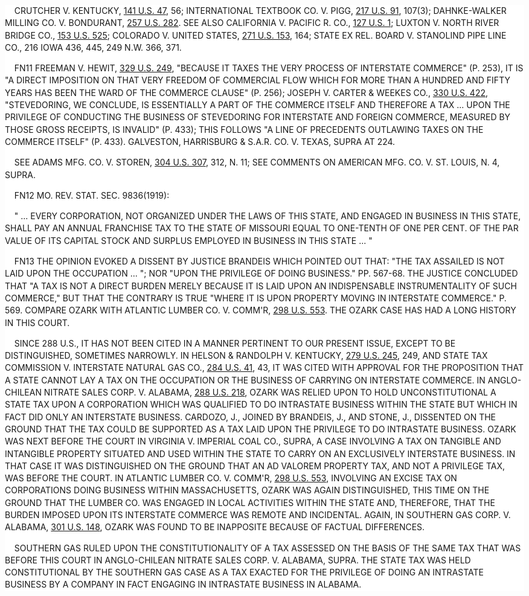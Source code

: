     CRUTCHER V. KENTUCKY, [141 U.S. 47][/us/courts/scotus/usReporter/141/47], 56; INTERNATIONAL TEXTBOOK CO. V. PIGG, [217 U.S. 91][/us/courts/scotus/usReporter/217/91], 107(3); DAHNKE-WALKER MILLING CO. V. BONDURANT, [257 U.S. 282][/us/courts/scotus/usReporter/257/282].  SEE ALSO CALIFORNIA V. PACIFIC R. CO., [127 U.S. 1][/us/courts/scotus/usReporter/127/1]; LUXTON V. NORTH RIVER BRIDGE CO., [153 U.S. 525][/us/courts/scotus/usReporter/153/525]; COLORADO V. UNITED STATES, [271 U.S. 153][/us/courts/scotus/usReporter/271/153], 164; STATE EX REL. BOARD V. STANOLIND PIPE LINE CO., 216 IOWA 436, 445, 249 N.W. 366, 371.

    FN11  FREEMAN V. HEWIT, [329 U.S. 249][/us/courts/scotus/usReporter/329/249], "BECAUSE IT TAXES THE VERY PROCESS OF INTERSTATE COMMERCE" (P. 253), IT IS "A DIRECT IMPOSITION ON THAT VERY FREEDOM OF COMMERCIAL FLOW WHICH FOR MORE THAN A HUNDRED AND FIFTY YEARS HAS BEEN THE WARD OF THE COMMERCE CLAUSE" (P. 256); JOSEPH V. CARTER & WEEKES CO., [330 U.S. 422][/us/courts/scotus/usReporter/330/422], "STEVEDORING, WE CONCLUDE, IS ESSENTIALLY A PART OF THE COMMERCE ITSELF AND THEREFORE A TAX  ... UPON THE PRIVILEGE OF CONDUCTING THE BUSINESS OF STEVEDORING FOR INTERSTATE AND FOREIGN COMMERCE, MEASURED BY THOSE GROSS RECEIPTS, IS INVALID" (P. 433); THIS FOLLOWS "A LINE OF PRECEDENTS OUTLAWING TAXES ON THE COMMERCE ITSELF" (P. 433).  GALVESTON, HARRISBURG & S.A.R. CO. V. TEXAS, SUPRA AT 224.

    SEE ADAMS MFG. CO. V. STOREN, [304 U.S. 307][/us/courts/scotus/usReporter/304/307], 312, N. 11; SEE COMMENTS ON AMERICAN MFG. CO. V. ST. LOUIS, N. 4, SUPRA.

    FN12  MO. REV. STAT. SEC. 9836(1919):

    "  ...  EVERY CORPORATION, NOT ORGANIZED UNDER THE LAWS OF THIS STATE, AND ENGAGED IN BUSINESS IN THIS STATE, SHALL PAY AN ANNUAL FRANCHISE TAX TO THE STATE OF MISSOURI EQUAL TO ONE-TENTH OF ONE PER CENT. OF THE PAR VALUE OF ITS CAPITAL STOCK AND SURPLUS EMPLOYED IN BUSINESS IN THIS STATE ...  "

    FN13  THE OPINION EVOKED A DISSENT BY JUSTICE BRANDEIS WHICH POINTED OUT THAT:  "THE TAX ASSAILED IS NOT LAID UPON THE OCCUPATION  ...  "; NOR "UPON THE PRIVILEGE OF DOING BUSINESS."  PP. 567-68.  THE JUSTICE CONCLUDED THAT "A TAX IS NOT A DIRECT BURDEN MERELY BECAUSE IT IS LAID UPON AN INDISPENSABLE INSTRUMENTALITY OF SUCH COMMERCE," BUT THAT THE CONTRARY IS TRUE "WHERE IT IS UPON PROPERTY MOVING IN INTERSTATE COMMERCE."  P. 569.  COMPARE OZARK WITH ATLANTIC LUMBER CO. V. COMM'R, [298 U.S. 553][/us/courts/scotus/usReporter/298/553].    THE OZARK CASE HAS HAD A LONG HISTORY IN THIS COURT.

    SINCE 288 U.S., IT HAS NOT BEEN CITED IN A MANNER PERTINENT TO OUR PRESENT ISSUE, EXCEPT TO BE DISTINGUISHED, SOMETIMES NARROWLY.  IN HELSON & RANDOLPH V. KENTUCKY, [279 U.S. 245][/us/courts/scotus/usReporter/279/245], 249, AND STATE TAX COMMISSION V. INTERSTATE NATURAL GAS CO., [284 U.S. 41][/us/courts/scotus/usReporter/284/41], 43, IT WAS CITED WITH APPROVAL FOR THE PROPOSITION THAT A STATE CANNOT LAY A TAX ON THE OCCUPATION OR THE BUSINESS OF CARRYING ON INTERSTATE COMMERCE.  IN ANGLO-CHILEAN NITRATE SALES CORP. V. ALABAMA, [288 U.S. 218][/us/courts/scotus/usReporter/288/218], OZARK WAS RELIED UPON TO HOLD UNCONSTITUTIONAL A STATE TAX UPON A CORPORATION WHICH WAS QUALIFIED TO DO INTRASTATE BUSINESS WITHIN THE STATE BUT WHICH IN FACT DID ONLY AN INTERSTATE BUSINESS.  CARDOZO, J., JOINED BY BRANDEIS, J., AND STONE, J., DISSENTED ON THE GROUND THAT THE TAX COULD BE SUPPORTED AS A TAX LAID UPON THE PRIVILEGE TO DO INTRASTATE BUSINESS.  OZARK WAS NEXT BEFORE THE COURT IN VIRGINIA V. IMPERIAL COAL CO., SUPRA, A CASE INVOLVING A TAX ON TANGIBLE AND INTANGIBLE PROPERTY SITUATED AND USED WITHIN THE STATE TO CARRY ON AN EXCLUSIVELY INTERSTATE BUSINESS.  IN THAT CASE IT WAS DISTINGUISHED ON THE GROUND THAT AN AD VALOREM PROPERTY TAX, AND NOT A PRIVILEGE TAX, WAS BEFORE THE COURT.  IN ATLANTIC LUMBER CO. V. COMM'R, [298 U.S. 553][/us/courts/scotus/usReporter/298/553], INVOLVING AN EXCISE TAX ON CORPORATIONS DOING BUSINESS WITHIN MASSACHUSETTS, OZARK WAS AGAIN DISTINGUISHED, THIS TIME ON THE GROUND THAT THE LUMBER CO. WAS ENGAGED IN LOCAL ACTIVITIES WITHIN THE STATE AND, THEREFORE, THAT THE BURDEN IMPOSED UPON ITS INTERSTATE COMMERCE WAS REMOTE AND INCIDENTAL.  AGAIN, IN SOUTHERN GAS CORP. V. ALABAMA, [301 U.S. 148][/us/courts/scotus/usReporter/301/148], OZARK WAS FOUND TO BE INAPPOSITE BECAUSE OF FACTUAL DIFFERENCES.

    SOUTHERN GAS RULED UPON THE CONSTITUTIONALITY OF A TAX ASSESSED ON THE BASIS OF THE SAME TAX THAT WAS BEFORE THIS COURT IN ANGLO-CHILEAN NITRATE SALES CORP. V. ALABAMA, SUPRA.  THE STATE TAX WAS HELD CONSTITUTIONAL BY THE SOUTHERN GAS CASE AS A TAX EXACTED FOR THE PRIVILEGE OF DOING AN INTRASTATE BUSINESS BY A COMPANY IN FACT ENGAGING IN INTRASTATE BUSINESS IN ALABAMA.


[/us/courts/scotus/usReporter/335/80]: https://publicdocs.github.io/go/links?ns=uslm-x&ref=%2Fus%2Fcourts%2Fscotus%2FusReporter%2F335%2F80
[/us/courts/scotus/usReporter/331/802]: https://publicdocs.github.io/go/links?ns=uslm-x&ref=%2Fus%2Fcourts%2Fscotus%2FusReporter%2F331%2F802
[/us/courts/scotus/usReporter/331/802]: https://publicdocs.github.io/go/links?ns=uslm-x&ref=%2Fus%2Fcourts%2Fscotus%2FusReporter%2F331%2F802
[/us/courts/scotus/usReporter/305/493]: https://publicdocs.github.io/go/links?ns=uslm-x&ref=%2Fus%2Fcourts%2Fscotus%2FusReporter%2F305%2F493
[/us/courts/scotus/usReporter/307/22]: https://publicdocs.github.io/go/links?ns=uslm-x&ref=%2Fus%2Fcourts%2Fscotus%2FusReporter%2F307%2F22
[/us/courts/scotus/usReporter/332/507]: https://publicdocs.github.io/go/links?ns=uslm-x&ref=%2Fus%2Fcourts%2Fscotus%2FusReporter%2F332%2F507
[/us/courts/scotus/usReporter/305/434]: https://publicdocs.github.io/go/links?ns=uslm-x&ref=%2Fus%2Fcourts%2Fscotus%2FusReporter%2F305%2F434
[/us/courts/scotus/usReporter/210/217]: https://publicdocs.github.io/go/links?ns=uslm-x&ref=%2Fus%2Fcourts%2Fscotus%2FusReporter%2F210%2F217
[/us/courts/scotus/usReporter/322/327]: https://publicdocs.github.io/go/links?ns=uslm-x&ref=%2Fus%2Fcourts%2Fscotus%2FusReporter%2F322%2F327
[/us/courts/scotus/usReporter/327/416]: https://publicdocs.github.io/go/links?ns=uslm-x&ref=%2Fus%2Fcourts%2Fscotus%2FusReporter%2F327%2F416
[/us/courts/scotus/usReporter/301/148]: https://publicdocs.github.io/go/links?ns=uslm-x&ref=%2Fus%2Fcourts%2Fscotus%2FusReporter%2F301%2F148
[/us/courts/scotus/usReporter/303/604]: https://publicdocs.github.io/go/links?ns=uslm-x&ref=%2Fus%2Fcourts%2Fscotus%2FusReporter%2F303%2F604
[/us/courts/scotus/usReporter/266/555]: https://publicdocs.github.io/go/links?ns=uslm-x&ref=%2Fus%2Fcourts%2Fscotus%2FusReporter%2F266%2F555
[/us/courts/scotus/usReporter/331/682]: https://publicdocs.github.io/go/links?ns=uslm-x&ref=%2Fus%2Fcourts%2Fscotus%2FusReporter%2F331%2F682
[/us/courts/scotus/usReporter/293/15]: https://publicdocs.github.io/go/links?ns=uslm-x&ref=%2Fus%2Fcourts%2Fscotus%2FusReporter%2F293%2F15
[/us/courts/scotus/usReporter/284/41]: https://publicdocs.github.io/go/links?ns=uslm-x&ref=%2Fus%2Fcourts%2Fscotus%2FusReporter%2F284%2F41
[/us/courts/scotus/usReporter/308/522]: https://publicdocs.github.io/go/links?ns=uslm-x&ref=%2Fus%2Fcourts%2Fscotus%2FusReporter%2F308%2F522
[/us/courts/scotus/usReporter/303/250]: https://publicdocs.github.io/go/links?ns=uslm-x&ref=%2Fus%2Fcourts%2Fscotus%2FusReporter%2F303%2F250
[/us/courts/scotus/usReporter/325/761]: https://publicdocs.github.io/go/links?ns=uslm-x&ref=%2Fus%2Fcourts%2Fscotus%2FusReporter%2F325%2F761
[/us/courts/scotus/usReporter/333/28]: https://publicdocs.github.io/go/links?ns=uslm-x&ref=%2Fus%2Fcourts%2Fscotus%2FusReporter%2F333%2F28
[/us/courts/scotus/usReporter/302/1]: https://publicdocs.github.io/go/links?ns=uslm-x&ref=%2Fus%2Fcourts%2Fscotus%2FusReporter%2F302%2F1
[/us/courts/scotus/usReporter/322/202]: https://publicdocs.github.io/go/links?ns=uslm-x&ref=%2Fus%2Fcourts%2Fscotus%2FusReporter%2F322%2F202
[/us/courts/scotus/usReporter/332/495]: https://publicdocs.github.io/go/links?ns=uslm-x&ref=%2Fus%2Fcourts%2Fscotus%2FusReporter%2F332%2F495
[/us/courts/scotus/usReporter/328/408]: https://publicdocs.github.io/go/links?ns=uslm-x&ref=%2Fus%2Fcourts%2Fscotus%2FusReporter%2F328%2F408
[/us/courts/scotus/usReporter/309/33]: https://publicdocs.github.io/go/links?ns=uslm-x&ref=%2Fus%2Fcourts%2Fscotus%2FusReporter%2F309%2F33
[/us/courts/scotus/usReporter/286/165]: https://publicdocs.github.io/go/links?ns=uslm-x&ref=%2Fus%2Fcourts%2Fscotus%2FusReporter%2F286%2F165
[/us/courts/scotus/usReporter/297/650]: https://publicdocs.github.io/go/links?ns=uslm-x&ref=%2Fus%2Fcourts%2Fscotus%2FusReporter%2F297%2F650
[/us/courts/scotus/usReporter/303/604]: https://publicdocs.github.io/go/links?ns=uslm-x&ref=%2Fus%2Fcourts%2Fscotus%2FusReporter%2F303%2F604
[/us/courts/scotus/usReporter/306/167]: https://publicdocs.github.io/go/links?ns=uslm-x&ref=%2Fus%2Fcourts%2Fscotus%2FusReporter%2F306%2F167
[/us/courts/scotus/usReporter/308/331]: https://publicdocs.github.io/go/links?ns=uslm-x&ref=%2Fus%2Fcourts%2Fscotus%2FusReporter%2F308%2F331
[/us/courts/scotus/usReporter/258/290]: https://publicdocs.github.io/go/links?ns=uslm-x&ref=%2Fus%2Fcourts%2Fscotus%2FusReporter%2F258%2F290
[/us/courts/scotus/usReporter/281/511]: https://publicdocs.github.io/go/links?ns=uslm-x&ref=%2Fus%2Fcourts%2Fscotus%2FusReporter%2F281%2F511
[/us/courts/scotus/usReporter/250/459]: https://publicdocs.github.io/go/links?ns=uslm-x&ref=%2Fus%2Fcourts%2Fscotus%2FusReporter%2F250%2F459
[/us/courts/scotus/usReporter/329/249]: https://publicdocs.github.io/go/links?ns=uslm-x&ref=%2Fus%2Fcourts%2Fscotus%2FusReporter%2F329%2F249
[/us/courts/scotus/usReporter/331/70]: https://publicdocs.github.io/go/links?ns=uslm-x&ref=%2Fus%2Fcourts%2Fscotus%2FusReporter%2F331%2F70
[/us/courts/scotus/usReporter/303/250]: https://publicdocs.github.io/go/links?ns=uslm-x&ref=%2Fus%2Fcourts%2Fscotus%2FusReporter%2F303%2F250
[/us/courts/scotus/usReporter/303/250]: https://publicdocs.github.io/go/links?ns=uslm-x&ref=%2Fus%2Fcourts%2Fscotus%2FusReporter%2F303%2F250
[/us/courts/scotus/usReporter/311/454]: https://publicdocs.github.io/go/links?ns=uslm-x&ref=%2Fus%2Fcourts%2Fscotus%2FusReporter%2F311%2F454
[/us/courts/scotus/usReporter/332/495]: https://publicdocs.github.io/go/links?ns=uslm-x&ref=%2Fus%2Fcourts%2Fscotus%2FusReporter%2F332%2F495
[/us/courts/scotus/usReporter/258/290]: https://publicdocs.github.io/go/links?ns=uslm-x&ref=%2Fus%2Fcourts%2Fscotus%2FusReporter%2F258%2F290
[/us/courts/scotus/usReporter/281/511]: https://publicdocs.github.io/go/links?ns=uslm-x&ref=%2Fus%2Fcourts%2Fscotus%2FusReporter%2F281%2F511
[/us/courts/scotus/usReporter/301/148]: https://publicdocs.github.io/go/links?ns=uslm-x&ref=%2Fus%2Fcourts%2Fscotus%2FusReporter%2F301%2F148
[/us/courts/scotus/usReporter/329/416]: https://publicdocs.github.io/go/links?ns=uslm-x&ref=%2Fus%2Fcourts%2Fscotus%2FusReporter%2F329%2F416
[/us/courts/scotus/usReporter/332/495]: https://publicdocs.github.io/go/links?ns=uslm-x&ref=%2Fus%2Fcourts%2Fscotus%2FusReporter%2F332%2F495
[/us/courts/scotus/usReporter/141/47]: https://publicdocs.github.io/go/links?ns=uslm-x&ref=%2Fus%2Fcourts%2Fscotus%2FusReporter%2F141%2F47
[/us/courts/scotus/usReporter/217/91]: https://publicdocs.github.io/go/links?ns=uslm-x&ref=%2Fus%2Fcourts%2Fscotus%2FusReporter%2F217%2F91
[/us/courts/scotus/usReporter/257/282]: https://publicdocs.github.io/go/links?ns=uslm-x&ref=%2Fus%2Fcourts%2Fscotus%2FusReporter%2F257%2F282
[/us/courts/scotus/usReporter/127/1]: https://publicdocs.github.io/go/links?ns=uslm-x&ref=%2Fus%2Fcourts%2Fscotus%2FusReporter%2F127%2F1
[/us/courts/scotus/usReporter/153/525]: https://publicdocs.github.io/go/links?ns=uslm-x&ref=%2Fus%2Fcourts%2Fscotus%2FusReporter%2F153%2F525
[/us/courts/scotus/usReporter/271/153]: https://publicdocs.github.io/go/links?ns=uslm-x&ref=%2Fus%2Fcourts%2Fscotus%2FusReporter%2F271%2F153
[/us/courts/scotus/usReporter/329/249]: https://publicdocs.github.io/go/links?ns=uslm-x&ref=%2Fus%2Fcourts%2Fscotus%2FusReporter%2F329%2F249
[/us/courts/scotus/usReporter/330/422]: https://publicdocs.github.io/go/links?ns=uslm-x&ref=%2Fus%2Fcourts%2Fscotus%2FusReporter%2F330%2F422
[/us/courts/scotus/usReporter/304/307]: https://publicdocs.github.io/go/links?ns=uslm-x&ref=%2Fus%2Fcourts%2Fscotus%2FusReporter%2F304%2F307
[/us/courts/scotus/usReporter/298/553]: https://publicdocs.github.io/go/links?ns=uslm-x&ref=%2Fus%2Fcourts%2Fscotus%2FusReporter%2F298%2F553
[/us/courts/scotus/usReporter/279/245]: https://publicdocs.github.io/go/links?ns=uslm-x&ref=%2Fus%2Fcourts%2Fscotus%2FusReporter%2F279%2F245
[/us/courts/scotus/usReporter/284/41]: https://publicdocs.github.io/go/links?ns=uslm-x&ref=%2Fus%2Fcourts%2Fscotus%2FusReporter%2F284%2F41
[/us/courts/scotus/usReporter/288/218]: https://publicdocs.github.io/go/links?ns=uslm-x&ref=%2Fus%2Fcourts%2Fscotus%2FusReporter%2F288%2F218
[/us/courts/scotus/usReporter/298/553]: https://publicdocs.github.io/go/links?ns=uslm-x&ref=%2Fus%2Fcourts%2Fscotus%2FusReporter%2F298%2F553
[/us/courts/scotus/usReporter/301/148]: https://publicdocs.github.io/go/links?ns=uslm-x&ref=%2Fus%2Fcourts%2Fscotus%2FusReporter%2F301%2F148
[/us/courts/scotus/usReporter/246/147]: https://publicdocs.github.io/go/links?ns=uslm-x&ref=%2Fus%2Fcourts%2Fscotus%2FusReporter%2F246%2F147
[/us/courts/scotus/usReporter/268/203]: https://publicdocs.github.io/go/links?ns=uslm-x&ref=%2Fus%2Fcourts%2Fscotus%2FusReporter%2F268%2F203
[/us/courts/scotus/usReporter/298/553]: https://publicdocs.github.io/go/links?ns=uslm-x&ref=%2Fus%2Fcourts%2Fscotus%2FusReporter%2F298%2F553
[/us/courts/scotus/usReporter/288/218]: https://publicdocs.github.io/go/links?ns=uslm-x&ref=%2Fus%2Fcourts%2Fscotus%2FusReporter%2F288%2F218
[/us/courts/scotus/usReporter/235/350]: https://publicdocs.github.io/go/links?ns=uslm-x&ref=%2Fus%2Fcourts%2Fscotus%2FusReporter%2F235%2F350
[/us/courts/scotus/usReporter/313/69]: https://publicdocs.github.io/go/links?ns=uslm-x&ref=%2Fus%2Fcourts%2Fscotus%2FusReporter%2F313%2F69
[/us/courts/scotus/usReporter/332/155]: https://publicdocs.github.io/go/links?ns=uslm-x&ref=%2Fus%2Fcourts%2Fscotus%2FusReporter%2F332%2F155
[/us/courts/scotus/usReporter/236/178]: https://publicdocs.github.io/go/links?ns=uslm-x&ref=%2Fus%2Fcourts%2Fscotus%2FusReporter%2F236%2F178
[/us/courts/scotus/usReporter/154/439]: https://publicdocs.github.io/go/links?ns=uslm-x&ref=%2Fus%2Fcourts%2Fscotus%2FusReporter%2F154%2F439
[/us/courts/scotus/usReporter/322/292]: https://publicdocs.github.io/go/links?ns=uslm-x&ref=%2Fus%2Fcourts%2Fscotus%2FusReporter%2F322%2F292
[/us/courts/scotus/usReporter/165/194]: https://publicdocs.github.io/go/links?ns=uslm-x&ref=%2Fus%2Fcourts%2Fscotus%2FusReporter%2F165%2F194
[/us/courts/scotus/usReporter/125/530]: https://publicdocs.github.io/go/links?ns=uslm-x&ref=%2Fus%2Fcourts%2Fscotus%2FusReporter%2F125%2F530
[/us/courts/scotus/usReporter/334/653]: https://publicdocs.github.io/go/links?ns=uslm-x&ref=%2Fus%2Fcourts%2Fscotus%2FusReporter%2F334%2F653
[/us/courts/scotus/usReporter/322/327]: https://publicdocs.github.io/go/links?ns=uslm-x&ref=%2Fus%2Fcourts%2Fscotus%2FusReporter%2F322%2F327
[/us/courts/scotus/usReporter/329/249]: https://publicdocs.github.io/go/links?ns=uslm-x&ref=%2Fus%2Fcourts%2Fscotus%2FusReporter%2F329%2F249
[/us/courts/scotus/usReporter/327/416]: https://publicdocs.github.io/go/links?ns=uslm-x&ref=%2Fus%2Fcourts%2Fscotus%2FusReporter%2F327%2F416
[/us/courts/scotus/usReporter/322/292]: https://publicdocs.github.io/go/links?ns=uslm-x&ref=%2Fus%2Fcourts%2Fscotus%2FusReporter%2F322%2F292
[/us/courts/scotus/usReporter/329/249]: https://publicdocs.github.io/go/links?ns=uslm-x&ref=%2Fus%2Fcourts%2Fscotus%2FusReporter%2F329%2F249
[/us/courts/scotus/usReporter/311/435]: https://publicdocs.github.io/go/links?ns=uslm-x&ref=%2Fus%2Fcourts%2Fscotus%2FusReporter%2F311%2F435
[/us/courts/scotus/usReporter/141/47]: https://publicdocs.github.io/go/links?ns=uslm-x&ref=%2Fus%2Fcourts%2Fscotus%2FusReporter%2F141%2F47
[/us/courts/scotus/usReporter/197/442]: https://publicdocs.github.io/go/links?ns=uslm-x&ref=%2Fus%2Fcourts%2Fscotus%2FusReporter%2F197%2F442
[/us/courts/scotus/usReporter/253/66]: https://publicdocs.github.io/go/links?ns=uslm-x&ref=%2Fus%2Fcourts%2Fscotus%2FusReporter%2F253%2F66